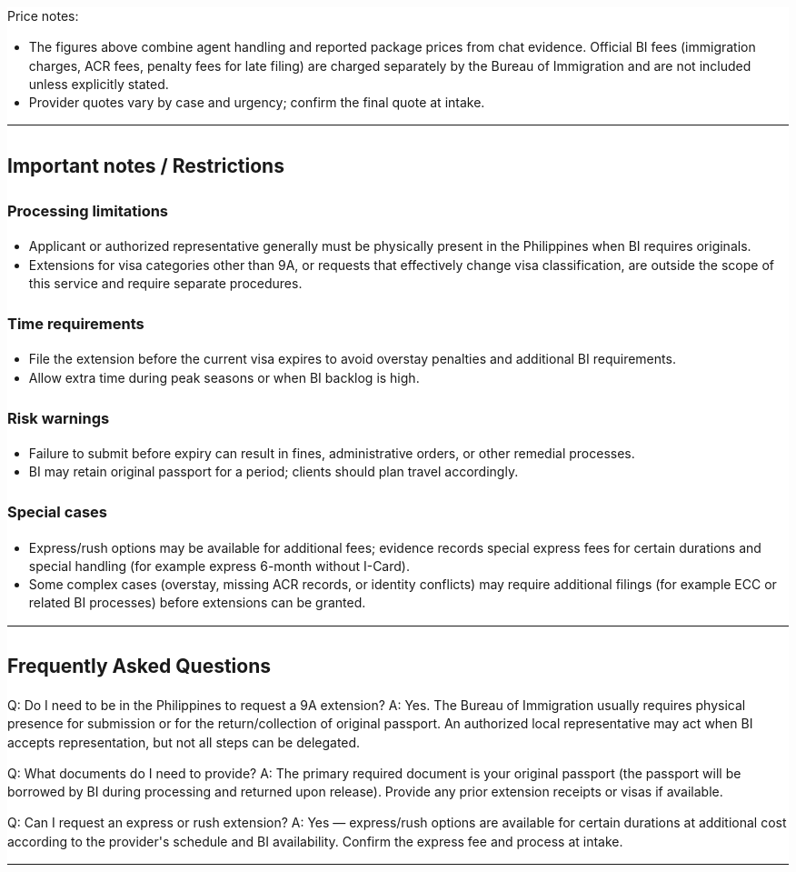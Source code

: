Price notes:
- The figures above combine agent handling and reported package prices from chat evidence. Official BI fees (immigration charges, ACR fees, penalty fees for late filing) are charged separately by the Bureau of Immigration and are not included unless explicitly stated.
- Provider quotes vary by case and urgency; confirm the final quote at intake.

---

## Important notes / Restrictions

### Processing limitations
- Applicant or authorized representative generally must be physically present in the Philippines when BI requires originals.
- Extensions for visa categories other than 9A, or requests that effectively change visa classification, are outside the scope of this service and require separate procedures.

### Time requirements
- File the extension before the current visa expires to avoid overstay penalties and additional BI requirements.
- Allow extra time during peak seasons or when BI backlog is high.

### Risk warnings
- Failure to submit before expiry can result in fines, administrative orders, or other remedial processes.
- BI may retain original passport for a period; clients should plan travel accordingly.

### Special cases
- Express/rush options may be available for additional fees; evidence records special express fees for certain durations and special handling (for example express 6-month without I-Card).
- Some complex cases (overstay, missing ACR records, or identity conflicts) may require additional filings (for example ECC or related BI processes) before extensions can be granted.

---

## Frequently Asked Questions

Q: Do I need to be in the Philippines to request a 9A extension?
A: Yes. The Bureau of Immigration usually requires physical presence for submission or for the return/collection of original passport. An authorized local representative may act when BI accepts representation, but not all steps can be delegated.

Q: What documents do I need to provide?
A: The primary required document is your original passport (the passport will be borrowed by BI during processing and returned upon release). Provide any prior extension receipts or visas if available.

Q: Can I request an express or rush extension?
A: Yes — express/rush options are available for certain durations at additional cost according to the provider's schedule and BI availability. Confirm the express fee and process at intake.

---
